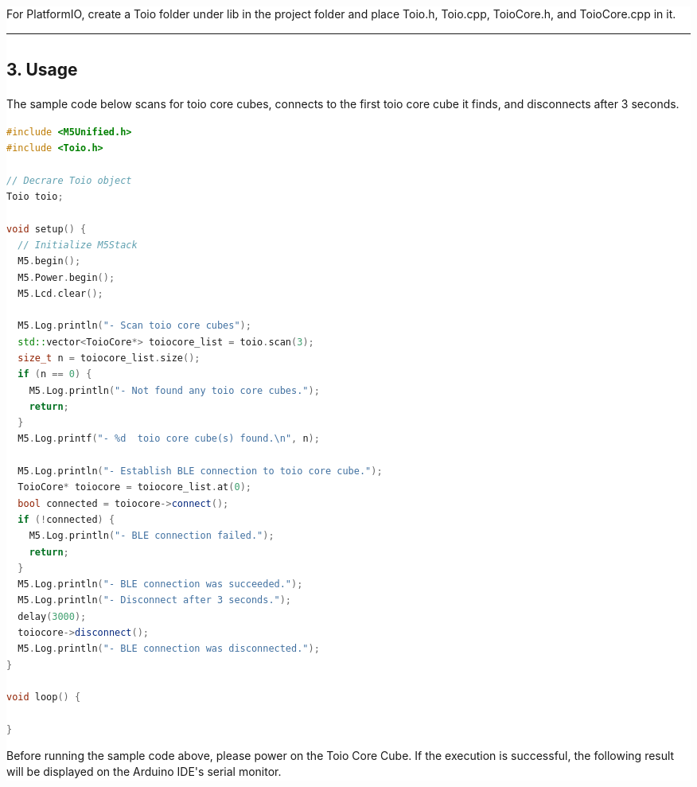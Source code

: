 For PlatformIO, create a Toio folder under lib in the project folder and place Toio.h, Toio.cpp, ToioCore.h, and ToioCore.cpp in it.

---------------------------------------
## <a id="Usage">3. Usage</a>

The sample code below scans for toio core cubes, connects to the first toio core cube it finds, and disconnects after 3 seconds.

```c++
#include <M5Unified.h>
#include <Toio.h>

// Decrare Toio object
Toio toio;

void setup() {
  // Initialize M5Stack 
  M5.begin();
  M5.Power.begin();
  M5.Lcd.clear();

  M5.Log.println("- Scan toio core cubes");
  std::vector<ToioCore*> toiocore_list = toio.scan(3);
  size_t n = toiocore_list.size();
  if (n == 0) {
    M5.Log.println("- Not found any toio core cubes.");
    return;
  }
  M5.Log.printf("- %d  toio core cube(s) found.\n", n);

  M5.Log.println("- Establish BLE connection to toio core cube.");
  ToioCore* toiocore = toiocore_list.at(0);
  bool connected = toiocore->connect();
  if (!connected) {
    M5.Log.println("- BLE connection failed.");
    return;
  }
  M5.Log.println("- BLE connection was succeeded.");
  M5.Log.println("- Disconnect after 3 seconds.");
  delay(3000);
  toiocore->disconnect();
  M5.Log.println("- BLE connection was disconnected.");
}

void loop() {

}
```

Before running the sample code above, please power on the Toio Core Cube. If the execution is successful, the following result will be displayed on the Arduino IDE's serial monitor.

